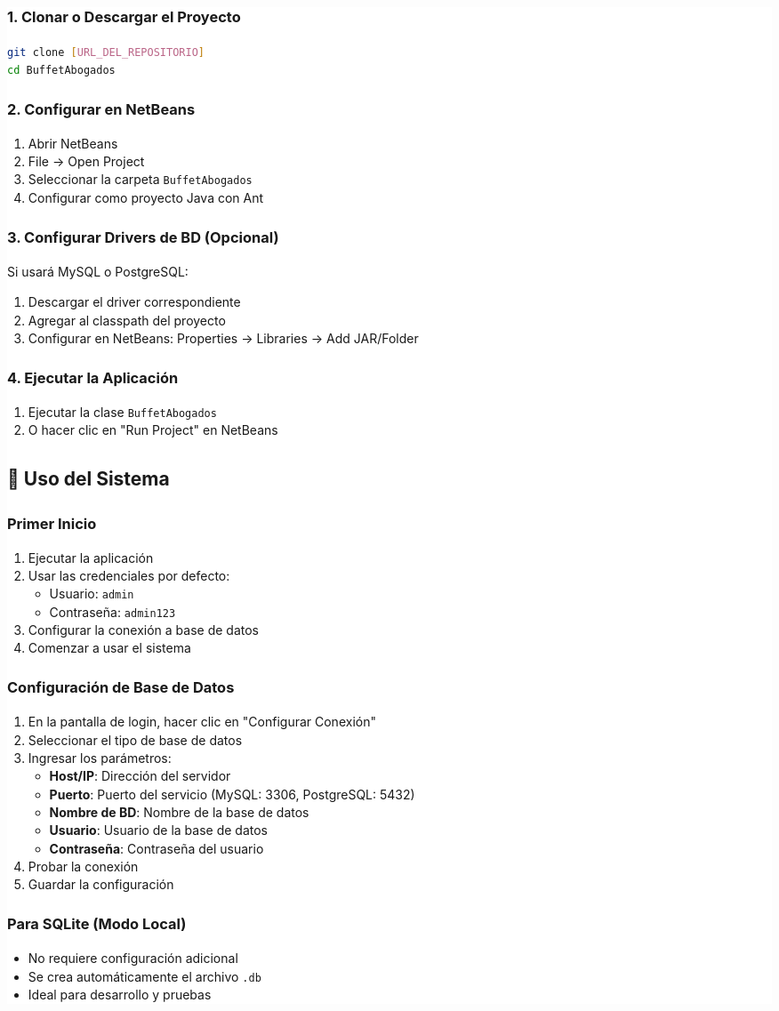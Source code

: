 ### 1. Clonar o Descargar el Proyecto
```bash
git clone [URL_DEL_REPOSITORIO]
cd BuffetAbogados
```

### 2. Configurar en NetBeans
1. Abrir NetBeans
2. File → Open Project
3. Seleccionar la carpeta `BuffetAbogados`
4. Configurar como proyecto Java con Ant

### 3. Configurar Drivers de BD (Opcional)
Si usará MySQL o PostgreSQL:
1. Descargar el driver correspondiente
2. Agregar al classpath del proyecto
3. Configurar en NetBeans: Properties → Libraries → Add JAR/Folder

### 4. Ejecutar la Aplicación
1. Ejecutar la clase `BuffetAbogados`
2. O hacer clic en "Run Project" en NetBeans

## 🎯 Uso del Sistema

### Primer Inicio
1. Ejecutar la aplicación
2. Usar las credenciales por defecto:
   - Usuario: `admin`
   - Contraseña: `admin123`
3. Configurar la conexión a base de datos
4. Comenzar a usar el sistema

### Configuración de Base de Datos
1. En la pantalla de login, hacer clic en "Configurar Conexión"
2. Seleccionar el tipo de base de datos
3. Ingresar los parámetros:
   - **Host/IP**: Dirección del servidor
   - **Puerto**: Puerto del servicio (MySQL: 3306, PostgreSQL: 5432)
   - **Nombre de BD**: Nombre de la base de datos
   - **Usuario**: Usuario de la base de datos
   - **Contraseña**: Contraseña del usuario
4. Probar la conexión
5. Guardar la configuración

### Para SQLite (Modo Local)
- No requiere configuración adicional
- Se crea automáticamente el archivo `.db`
- Ideal para desarrollo y pruebas
